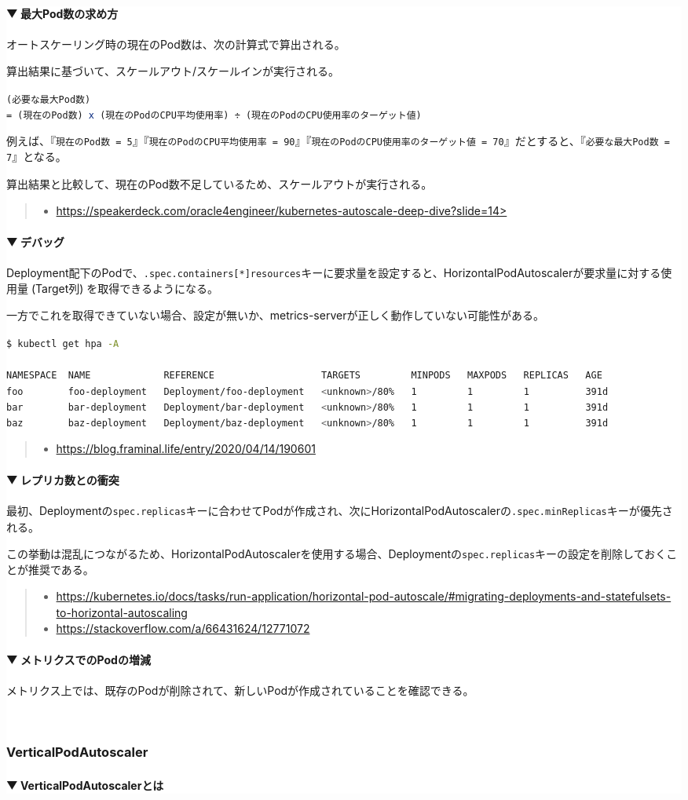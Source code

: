 #### ▼ 最大Pod数の求め方

オートスケーリング時の現在のPod数は、次の計算式で算出される。

算出結果に基づいて、スケールアウト/スケールインが実行される。

```mathematica
(必要な最大Pod数)
= (現在のPod数) x (現在のPodのCPU平均使用率) ÷ (現在のPodのCPU使用率のターゲット値)
```

例えば、『`現在のPod数 = 5`』『`現在のPodのCPU平均使用率 = 90`』『`現在のPodのCPU使用率のターゲット値 = 70`』だとすると、『`必要な最大Pod数 = 7`』となる。

算出結果と比較して、現在のPod数不足しているため、スケールアウトが実行される。

> - https://speakerdeck.com/oracle4engineer/kubernetes-autoscale-deep-dive?slide=14>

#### ▼ デバッグ

Deployment配下のPodで、`.spec.containers[*]resources`キーに要求量を設定すると、HorizontalPodAutoscalerが要求量に対する使用量 (Target列) を取得できるようになる。

一方でこれを取得できていない場合、設定が無いか、metrics-serverが正しく動作していない可能性がある。

```bash
$ kubectl get hpa -A

NAMESPACE  NAME             REFERENCE                   TARGETS         MINPODS   MAXPODS   REPLICAS   AGE
foo        foo-deployment   Deployment/foo-deployment   <unknown>/80%   1         1         1          391d
bar        bar-deployment   Deployment/bar-deployment   <unknown>/80%   1         1         1          391d
baz        baz-deployment   Deployment/baz-deployment   <unknown>/80%   1         1         1          391d
```

> - https://blog.framinal.life/entry/2020/04/14/190601

#### ▼ レプリカ数との衝突

最初、Deploymentの`spec.replicas`キーに合わせてPodが作成され、次にHorizontalPodAutoscalerの`.spec.minReplicas`キーが優先される。

この挙動は混乱につながるため、HorizontalPodAutoscalerを使用する場合、Deploymentの`spec.replicas`キーの設定を削除しておくことが推奨である。

> - https://kubernetes.io/docs/tasks/run-application/horizontal-pod-autoscale/#migrating-deployments-and-statefulsets-to-horizontal-autoscaling
> - https://stackoverflow.com/a/66431624/12771072

#### ▼ メトリクスでのPodの増減

メトリクス上では、既存のPodが削除されて、新しいPodが作成されていることを確認できる。

<br>

### VerticalPodAutoscaler

#### ▼ VerticalPodAutoscalerとは
